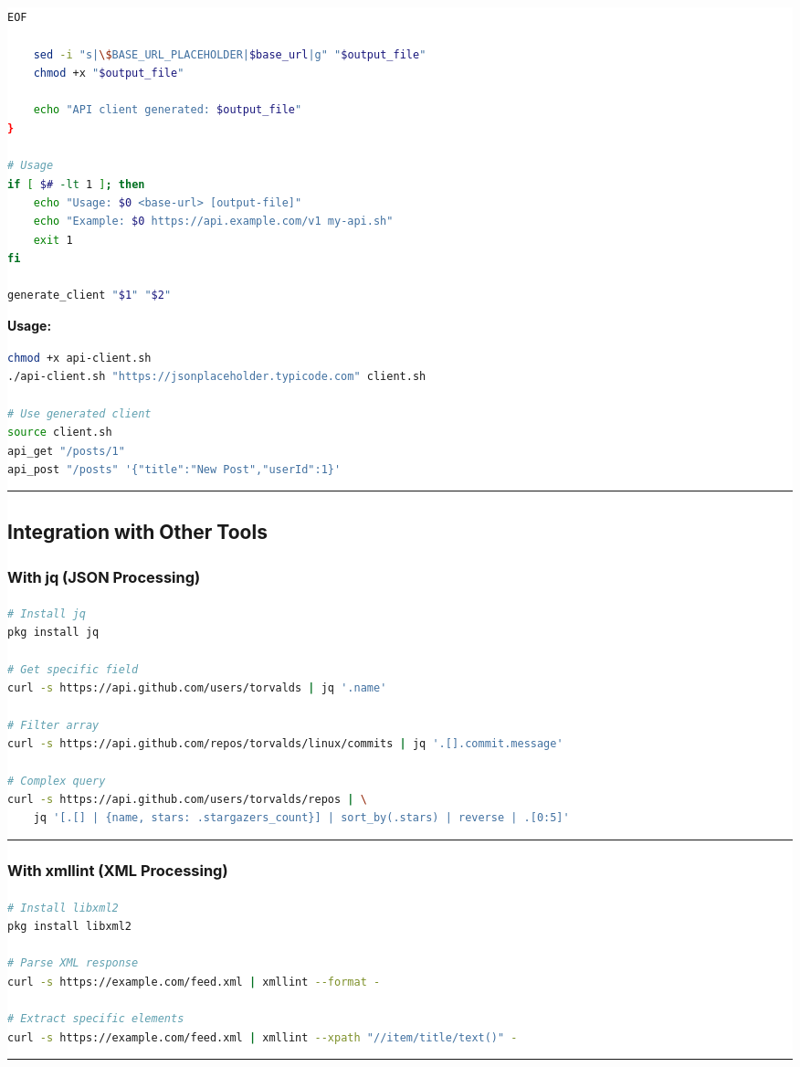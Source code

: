 ```bash
EOF

    sed -i "s|\$BASE_URL_PLACEHOLDER|$base_url|g" "$output_file"
    chmod +x "$output_file"
    
    echo "API client generated: $output_file"
}

# Usage
if [ $# -lt 1 ]; then
    echo "Usage: $0 <base-url> [output-file]"
    echo "Example: $0 https://api.example.com/v1 my-api.sh"
    exit 1
fi

generate_client "$1" "$2"
```

**Usage:**
```bash
chmod +x api-client.sh
./api-client.sh "https://jsonplaceholder.typicode.com" client.sh

# Use generated client
source client.sh
api_get "/posts/1"
api_post "/posts" '{"title":"New Post","userId":1}'
```

---

## Integration with Other Tools

### With jq (JSON Processing)
```bash
# Install jq
pkg install jq

# Get specific field
curl -s https://api.github.com/users/torvalds | jq '.name'

# Filter array
curl -s https://api.github.com/repos/torvalds/linux/commits | jq '.[].commit.message'

# Complex query
curl -s https://api.github.com/users/torvalds/repos | \
    jq '[.[] | {name, stars: .stargazers_count}] | sort_by(.stars) | reverse | .[0:5]'
```

---

### With xmllint (XML Processing)
```bash
# Install libxml2
pkg install libxml2

# Parse XML response
curl -s https://example.com/feed.xml | xmllint --format -

# Extract specific elements
curl -s https://example.com/feed.xml | xmllint --xpath "//item/title/text()" -
```

---